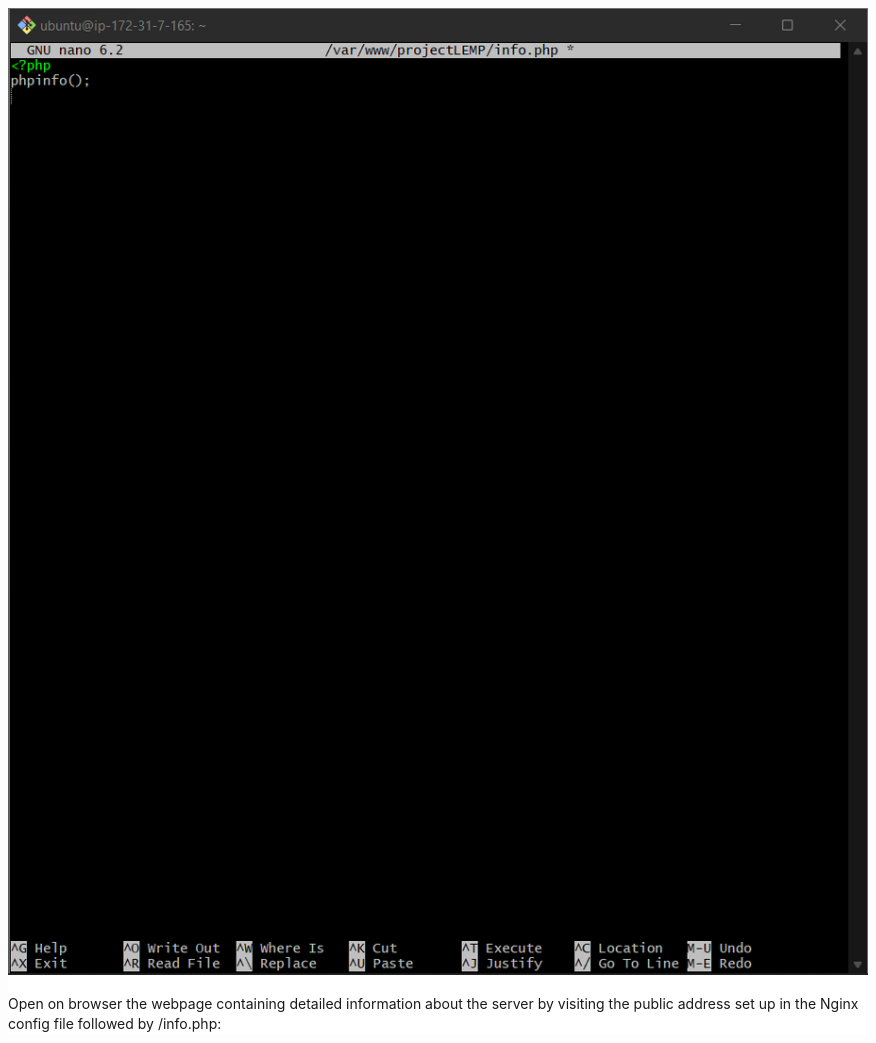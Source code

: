 ![Alt text](<images/valid PHP code.png>)

Open on browser the webpage containing detailed information about the server by visiting the public address set up in the Nginx config file followed by /info.php:
